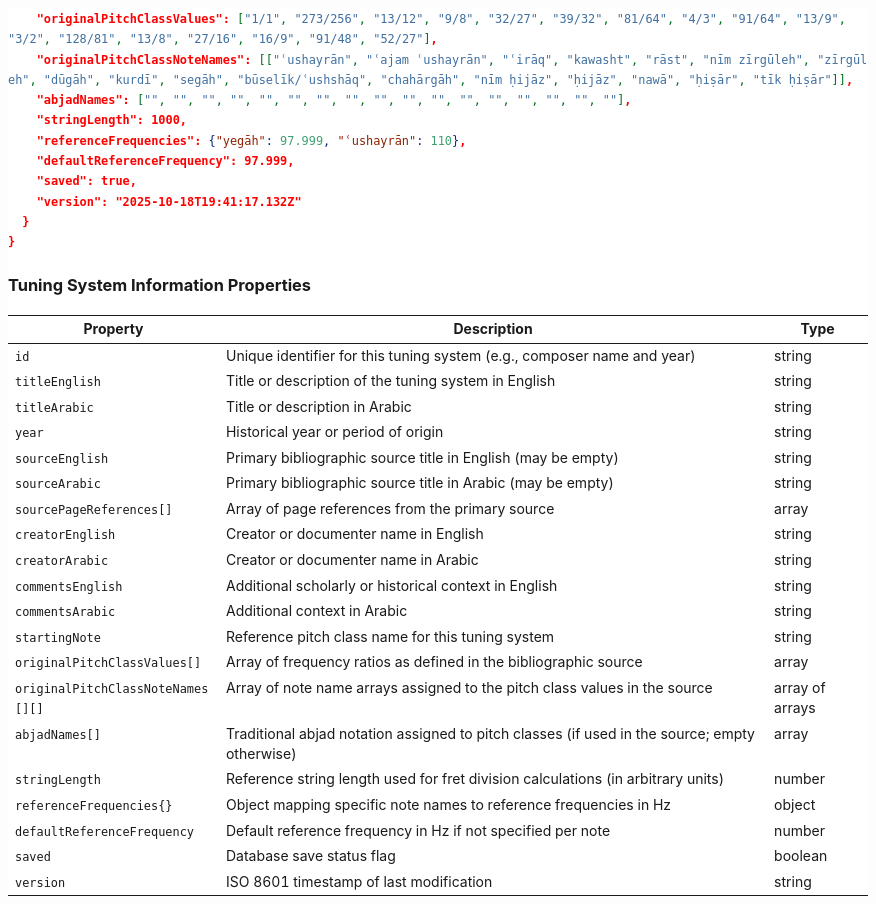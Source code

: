 ```json
    "originalPitchClassValues": ["1/1", "273/256", "13/12", "9/8", "32/27", "39/32", "81/64", "4/3", "91/64", "13/9", "3/2", "128/81", "13/8", "27/16", "16/9", "91/48", "52/27"],
    "originalPitchClassNoteNames": [["ʿushayrān", "ʿajam ʿushayrān", "ʿirāq", "kawasht", "rāst", "nīm zīrgūleh", "zīrgūleh", "dūgāh", "kurdī", "segāh", "būselīk/ʿushshāq", "chahārgāh", "nīm ḥijāz", "ḥijāz", "nawā", "ḥiṣār", "tīk ḥiṣār"]],
    "abjadNames": ["", "", "", "", "", "", "", "", "", "", "", "", "", "", "", "", ""],
    "stringLength": 1000,
    "referenceFrequencies": {"yegāh": 97.999, "ʿushayrān": 110},
    "defaultReferenceFrequency": 97.999,
    "saved": true,
    "version": "2025-10-18T19:41:17.132Z"
  }
}
```

### Tuning System Information Properties

| Property | Description | Type |
|----------|-------------|------|
| `id` | Unique identifier for this tuning system (e.g., composer name and year) | string |
| `titleEnglish` | Title or description of the tuning system in English | string |
| `titleArabic` | Title or description in Arabic | string |
| `year` | Historical year or period of origin | string |
| `sourceEnglish` | Primary bibliographic source title in English (may be empty) | string |
| `sourceArabic` | Primary bibliographic source title in Arabic (may be empty) | string |
| `sourcePageReferences[]` | Array of page references from the primary source | array |
| `creatorEnglish` | Creator or documenter name in English | string |
| `creatorArabic` | Creator or documenter name in Arabic | string |
| `commentsEnglish` | Additional scholarly or historical context in English | string |
| `commentsArabic` | Additional context in Arabic | string |
| `startingNote` | Reference pitch class name for this tuning system | string |
| `originalPitchClassValues[]` | Array of frequency ratios as defined in the bibliographic source | array |
| `originalPitchClassNoteNames[][]` | Array of note name arrays assigned to the pitch class values in the source | array of arrays |
| `abjadNames[]` | Traditional abjad notation assigned to pitch classes (if used in the source; empty otherwise) | array |
| `stringLength` | Reference string length used for fret division calculations (in arbitrary units) | number |
| `referenceFrequencies{}` | Object mapping specific note names to reference frequencies in Hz | object |
| `defaultReferenceFrequency` | Default reference frequency in Hz if not specified per note | number |
| `saved` | Database save status flag | boolean |
| `version` | ISO 8601 timestamp of last modification | string |
